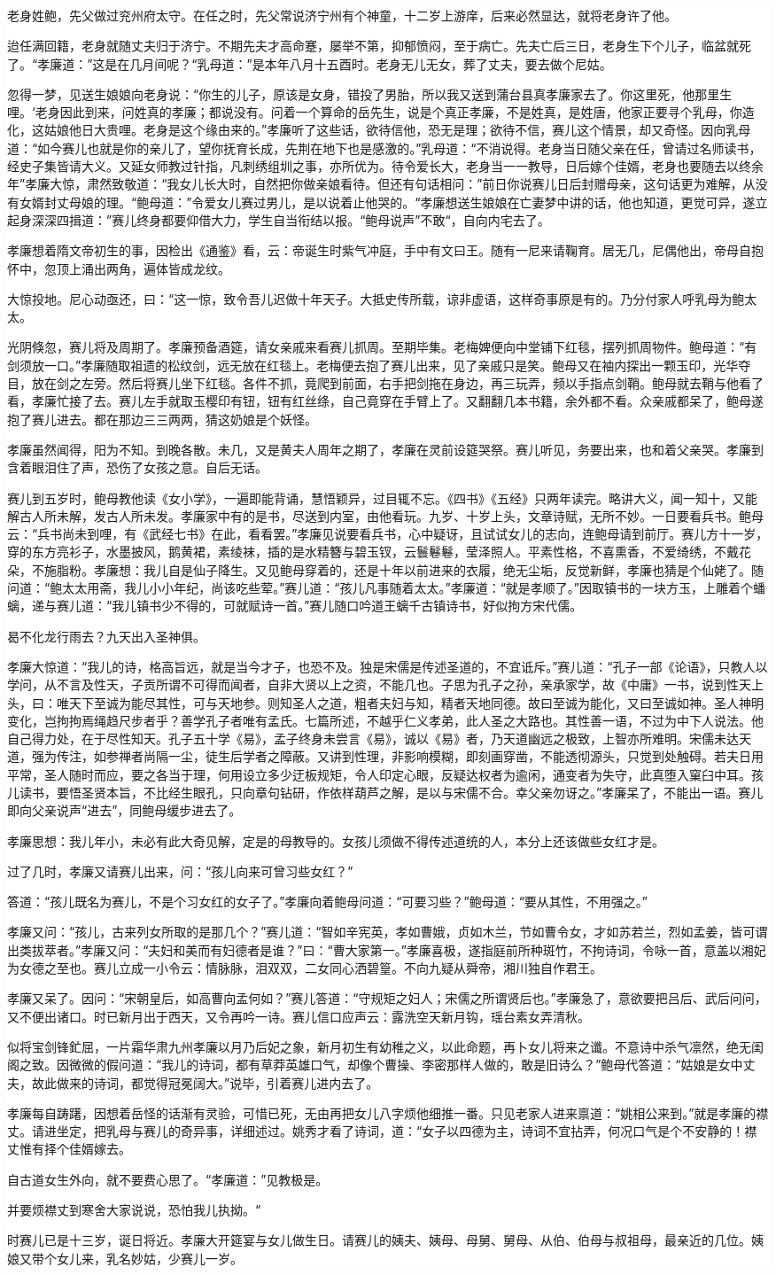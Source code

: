 老身姓鲍，先父做过兖州府太守。在任之时，先父常说济宁州有个神童，十二岁上游庠，后来必然显达，就将老身许了他。  

迨任满回籍，老身就随丈夫归于济宁。不期先夫才高命蹇，屡举不第，抑郁愤闷，至于病亡。先夫亡后三日，老身生下个儿子，临盆就死了。“孝廉道：”这是在几月间呢？“乳母道：”是本年八月十五酉时。老身无儿无女，葬了丈夫，要去做个尼姑。  

忽得一梦，见送生娘娘向老身说：“你生的儿子，原该是女身，错投了男胎，所以我又送到蒲台县真孝廉家去了。你这里死，他那里生哩。‘老身因此到来，问姓真的孝廉；都说没有。问着一个算命的岳先生，说是个真正孝廉，不是姓真，是姓唐，他家正要寻个乳母，你造化，这姑娘他日大贵哩。老身是这个缘由来的。”孝廉听了这些话，欲待信他，恐无是理；欲待不信，赛儿这个情景，却又奇怪。因向乳母道：“如今赛儿也就是你的亲儿了，望你抚育长成，先荆在地下也是感激的。”乳母道：“不消说得。老身当日随父亲在任，曾请过名师读书，经史子集皆请大义。又延女师教过针指，凡刺绣组圳之事，亦所优为。待令爱长大，老身当一一教导，日后嫁个佳婿，老身也要随去以终余年”孝廉大惊，肃然致敬道：“我女儿长大时，自然把你做亲娘看待。但还有句话相问：”前日你说赛儿日后封赠母亲，这句话更为难解，从没有女婿封丈母娘的理。“鲍母道：”令爱女儿赛过男儿，是以说着止他哭的。“孝廉想送生娘娘在亡妻梦中讲的话，他也知道，更觉可异，遂立起身深深四揖道：”赛儿终身都要仰借大力，学生自当衔结以报。“鲍母说声”不敢“，自向内宅去了。  

孝廉想着隋文帝初生的事，因检出《通鉴》看，云：帝诞生时紫气冲庭，手中有文曰王。随有一尼来请鞠育。居无几，尼偶他出，帝母自抱怀中，忽顶上涌出两角，遍体皆成龙纹。  

大惊投地。尼心动亟还，曰：“这一惊，致令吾儿迟做十年天子。大抵史传所载，谅非虚语，这样奇事原是有的。乃分付家人呼乳母为鲍太太。  

光阴倏忽，赛儿将及周期了。孝廉预备酒筵，请女亲戚来看赛儿抓周。至期毕集。老梅婢便向中堂铺下红毯，摆列抓周物件。鲍母道：“有剑须放一口。”孝廉随取祖遗的松纹剑，远无放在红毯上。老梅便去抱了赛儿出来，见了亲戚只是笑。鲍母又在袖内探出一颗玉印，光华夺目，放在剑之左旁。然后将赛儿坐下红毯。各件不抓，竟爬到前面，右手把剑拖在身边，再三玩弄，频以手指点剑鞘。鲍母就去鞘与他看了看，孝廉忙接了去。赛儿左手就取玉樱印有钮，钮有红丝绦，自己竟穿在手臂上了。又翻翻几本书籍，余外都不看。众亲戚都呆了，鲍母遂抱了赛儿进去。都在那边三三两两，猜这奶娘是个妖怪。  

孝廉虽然闻得，阳为不知。到晚各散。未几，又是黄夫人周年之期了，孝廉在灵前设筵哭祭。赛儿听见，务要出来，也和着父亲哭。孝廉到含着眼泪住了声，恐伤了女孩之意。自后无话。  

赛儿到五岁时，鲍母教他读《女小学》，一遍即能背诵，慧悟颖异，过目辄不忘。《四书》《五经》只两年读完。略讲大义，闻一知十，又能解古人所未解，发古人所未发。孝廉家中有的是书，尽送到内室，由他看玩。九岁、十岁上头，文章诗赋，无所不妙。一日要看兵书。鲍母云：“兵书尚未到哩，有《武经七书》在此，看看罢。”孝廉见说要看兵书，心中疑讶，且试试女儿的志向，连鲍母请到前厅。赛儿方十一岁，穿的东方亮衫子，水墨披风，鹅黄裙，素绫袜，插的是水精簪与碧玉钗，云鬟鬈鬈，莹泽照人。平素性格，不喜熏香，不爱绮绣，不戴花朵，不施脂粉。孝廉想：我儿自是仙子降生。又见鲍母穿着的，还是十年以前进来的衣履，绝无尘垢，反觉新鲜，孝廉也猜是个仙姥了。随问道：“鲍太太用斋，我儿小小年纪，尚该吃些荤。”赛儿道：“孩儿凡事随着太太。”孝廉道：“就是孝顺了。”因取镇书的一块方玉，上雕着个蟠螭，递与赛儿道：“我儿镇书少不得的，可就赋诗一首。”赛儿随口吟道王螭千古镇诗书，好似拘方宋代儒。  

曷不化龙行雨去？九天出入圣神俱。  

孝廉大惊道：“我儿的诗，格高旨远，就是当今才子，也恐不及。独是宋儒是传述圣道的，不宜诋斥。”赛儿道：“孔子一部《论语》，只教人以学问，从不言及性天，子贡所谓不可得而闻者，自非大贤以上之资，不能几也。子思为孔子之孙，亲承家学，故《中庸》一书，说到性天上头，曰：唯天下至诚为能尽其性，可与天地参。则知圣人之道，粗者夫妇与知，精者天地同德。故曰至诚为能化，又曰至诚如神。圣人神明变化，岂拘拘焉绳趋尺步者乎？善学孔子者唯有孟氏。七篇所述，不越乎仁义孝弟，此人圣之大路也。其性善一语，不过为中下人说法。他自己得力处，在于尽性知天。孔子五十学《易》，孟子终身未尝言《易》，诚以《易》者，乃天道幽远之极致，上智亦所难明。宋儒未达天道，强为传注，如参禅者尚隔一尘，徒生后学者之障蔽。又讲到性理，非影响模糊，即刻画穿凿，不能透彻源头，只觉到处触碍。若夫日用平常，圣人随时而应，要之各当于理，何用设立多少迂板规矩，令人印定心眼，反疑达权者为逾闲，通变者为失守，此真堕入窠臼中耳。孩儿读书，要悟圣贤本旨，不比经生眼孔，只向章句钻研，作依样葫芦之解，是以与宋儒不合。幸父亲勿讶之。”孝廉呆了，不能出一语。赛儿即向父亲说声“进去”，同鲍母缓步进去了。  

孝廉思想：我儿年小，未必有此大奇见解，定是的母教导的。女孩儿须做不得传述道统的人，本分上还该做些女红才是。  

过了几时，孝廉又请赛儿出来，问：“孩儿向来可曾习些女红？”  

答道：“孩儿既名为赛儿，不是个习女红的女子了。”孝廉向着鲍母问道：“可要习些？”鲍母道：“要从其性，不用强之。”  

孝廉又问：“孩儿，古来列女所取的是那几个？”赛儿道：“智如辛宪英，孝如曹娥，贞如木兰，节如曹令女，才如苏若兰，烈如孟姜，皆可谓出类拔萃者。”孝廉又问：“夫妇和美而有妇德者是谁？”曰：“曹大家第一。”孝廉喜极，遂指庭前所种斑竹，不拘诗词，令咏一首，意盖以湘妃为女德之至也。赛儿立成一小令云：情脉脉，泪双双，二女同心洒碧篁。不向九疑从舜帝，湘川独自作君王。  

孝廉又呆了。因问：“宋朝皇后，如高曹向孟何如？”赛儿答道：“守规矩之妇人；宋儒之所谓贤后也。”孝廉急了，意欲要把吕后、武后问问，又不便出诸口。时已新月出于西天，又令再吟一诗。赛儿信口应声云：露洗空天新月钩，瑶台素女弄清秋。  

似将宝剑锋釯屈，一片霜华肃九州孝廉以月乃后妃之象，新月初生有幼稚之义，以此命题，再卜女儿将来之谶。不意诗中杀气凛然，绝无闺阁之致。因微微的假问道：“我儿的诗词，都有草莽英雄口气，却像个曹操、李密那样人做的，敢是旧诗么？”鲍母代答道：“姑娘是女中丈夫，故此做来的诗词，都觉得冠冕阔大。”说毕，引着赛儿进内去了。  

孝廉每自踌躇，因想着岳怪的话渐有灵验，可惜已死，无由再把女儿八字烦他细推一番。只见老家人进来禀道：“姚相公来到。”就是孝廉的襟丈。请进坐定，把乳母与赛儿的奇异事，详细述过。姚秀才看了诗词，道：“女子以四德为主，诗词不宜拈弄，何况口气是个不安静的！襟丈惟有择个佳婿嫁去。  

自古道女生外向，就不要费心思了。“孝廉道：”见教极是。  

并要烦襟丈到寒舍大家说说，恐怕我儿执拗。“  

时赛儿已是十三岁，诞日将近。孝廉大开筵宴与女儿做生日。请赛儿的姨夫、姨母、母舅、舅母、从伯、伯母与叔祖母，最亲近的几位。姨娘又带个女儿来，乳名妙姑，少赛儿一岁。  
